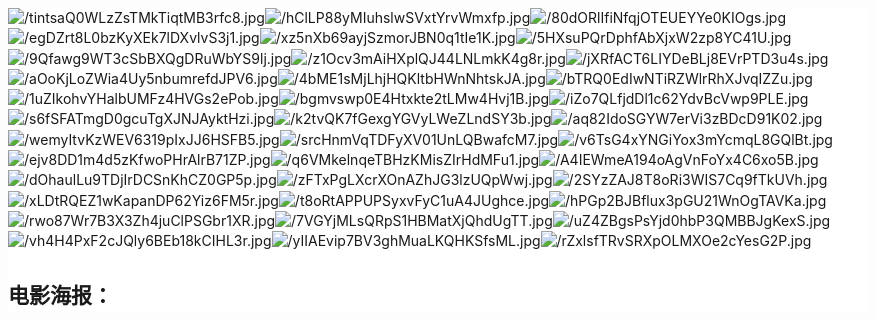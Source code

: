 <img src="https://image.tmdb.org/t/p/original/tintsaQ0WLzZsTMkTiqtMB3rfc8.jpg" alt="/tintsaQ0WLzZsTMkTiqtMB3rfc8.jpg" title="/tintsaQ0WLzZsTMkTiqtMB3rfc8.jpg"><img src="https://image.tmdb.org/t/p/original/hClLP88yMIuhslwSVxtYrvWmxfp.jpg" alt="/hClLP88yMIuhslwSVxtYrvWmxfp.jpg" title="/hClLP88yMIuhslwSVxtYrvWmxfp.jpg"><img src="https://image.tmdb.org/t/p/original/80dORlIfiNfqjOTEUEYYe0KIOgs.jpg" alt="/80dORlIfiNfqjOTEUEYYe0KIOgs.jpg" title="/80dORlIfiNfqjOTEUEYYe0KIOgs.jpg"><img src="https://image.tmdb.org/t/p/original/egDZrt8L0bzKyXEk7lDXvlvS3j1.jpg" alt="/egDZrt8L0bzKyXEk7lDXvlvS3j1.jpg" title="/egDZrt8L0bzKyXEk7lDXvlvS3j1.jpg"><img src="https://image.tmdb.org/t/p/original/xz5nXb69ayjSzmorJBN0q1tIe1K.jpg" alt="/xz5nXb69ayjSzmorJBN0q1tIe1K.jpg" title="/xz5nXb69ayjSzmorJBN0q1tIe1K.jpg"><img src="https://image.tmdb.org/t/p/original/5HXsuPQrDphfAbXjxW2zp8YC41U.jpg" alt="/5HXsuPQrDphfAbXjxW2zp8YC41U.jpg" title="/5HXsuPQrDphfAbXjxW2zp8YC41U.jpg"><img src="https://image.tmdb.org/t/p/original/9Qfawg9WT3cSbBXQgDRuWbYS9lj.jpg" alt="/9Qfawg9WT3cSbBXQgDRuWbYS9lj.jpg" title="/9Qfawg9WT3cSbBXQgDRuWbYS9lj.jpg"><img src="https://image.tmdb.org/t/p/original/z1Ocv3mAiHXplQJ44LNLmkK4g8r.jpg" alt="/z1Ocv3mAiHXplQJ44LNLmkK4g8r.jpg" title="/z1Ocv3mAiHXplQJ44LNLmkK4g8r.jpg"><img src="https://image.tmdb.org/t/p/original/jXRfACT6LIYDeBLj8EVrPTD3u4s.jpg" alt="/jXRfACT6LIYDeBLj8EVrPTD3u4s.jpg" title="/jXRfACT6LIYDeBLj8EVrPTD3u4s.jpg"><img src="https://image.tmdb.org/t/p/original/aOoKjLoZWia4Uy5nbumrefdJPV6.jpg" alt="/aOoKjLoZWia4Uy5nbumrefdJPV6.jpg" title="/aOoKjLoZWia4Uy5nbumrefdJPV6.jpg"><img src="https://image.tmdb.org/t/p/original/4bME1sMjLhjHQKltbHWnNhtskJA.jpg" alt="/4bME1sMjLhjHQKltbHWnNhtskJA.jpg" title="/4bME1sMjLhjHQKltbHWnNhtskJA.jpg"><img src="https://image.tmdb.org/t/p/original/bTRQ0EdIwNTiRZWlrRhXJvqIZZu.jpg" alt="/bTRQ0EdIwNTiRZWlrRhXJvqIZZu.jpg" title="/bTRQ0EdIwNTiRZWlrRhXJvqIZZu.jpg"><img src="https://image.tmdb.org/t/p/original/1uZIkohvYHalbUMFz4HVGs2ePob.jpg" alt="/1uZIkohvYHalbUMFz4HVGs2ePob.jpg" title="/1uZIkohvYHalbUMFz4HVGs2ePob.jpg"><img src="https://image.tmdb.org/t/p/original/bgmvswp0E4Htxkte2tLMw4Hvj1B.jpg" alt="/bgmvswp0E4Htxkte2tLMw4Hvj1B.jpg" title="/bgmvswp0E4Htxkte2tLMw4Hvj1B.jpg"><img src="https://image.tmdb.org/t/p/original/iZo7QLfjdDl1c62YdvBcVwp9PLE.jpg" alt="/iZo7QLfjdDl1c62YdvBcVwp9PLE.jpg" title="/iZo7QLfjdDl1c62YdvBcVwp9PLE.jpg"><img src="https://image.tmdb.org/t/p/original/s6fSFATmgD0gcuTgXJNJAyktHzi.jpg" alt="/s6fSFATmgD0gcuTgXJNJAyktHzi.jpg" title="/s6fSFATmgD0gcuTgXJNJAyktHzi.jpg"><img src="https://image.tmdb.org/t/p/original/k2tvQK7fGexgYGVyLWeZLndSY3b.jpg" alt="/k2tvQK7fGexgYGVyLWeZLndSY3b.jpg" title="/k2tvQK7fGexgYGVyLWeZLndSY3b.jpg"><img src="https://image.tmdb.org/t/p/original/aq82IdoSGYW7erVi3zBDcD91K02.jpg" alt="/aq82IdoSGYW7erVi3zBDcD91K02.jpg" title="/aq82IdoSGYW7erVi3zBDcD91K02.jpg"><img src="https://image.tmdb.org/t/p/original/wemyItvKzWEV6319pIxJJ6HSFB5.jpg" alt="/wemyItvKzWEV6319pIxJJ6HSFB5.jpg" title="/wemyItvKzWEV6319pIxJJ6HSFB5.jpg"><img src="https://image.tmdb.org/t/p/original/srcHnmVqTDFyXV01UnLQBwafcM7.jpg" alt="/srcHnmVqTDFyXV01UnLQBwafcM7.jpg" title="/srcHnmVqTDFyXV01UnLQBwafcM7.jpg"><img src="https://image.tmdb.org/t/p/original/v6TsG4xYNGiYox3mYcmqL8GQlBt.jpg" alt="/v6TsG4xYNGiYox3mYcmqL8GQlBt.jpg" title="/v6TsG4xYNGiYox3mYcmqL8GQlBt.jpg"><img src="https://image.tmdb.org/t/p/original/ejv8DD1m4d5zKfwoPHrAlrB71ZP.jpg" alt="/ejv8DD1m4d5zKfwoPHrAlrB71ZP.jpg" title="/ejv8DD1m4d5zKfwoPHrAlrB71ZP.jpg"><img src="https://image.tmdb.org/t/p/original/q6VMkelnqeTBHzKMisZIrHdMFu1.jpg" alt="/q6VMkelnqeTBHzKMisZIrHdMFu1.jpg" title="/q6VMkelnqeTBHzKMisZIrHdMFu1.jpg"><img src="https://image.tmdb.org/t/p/original/A4IEWmeA194oAgVnFoYx4C6xo5B.jpg" alt="/A4IEWmeA194oAgVnFoYx4C6xo5B.jpg" title="/A4IEWmeA194oAgVnFoYx4C6xo5B.jpg"><img src="https://image.tmdb.org/t/p/original/dOhaulLu9TDjIrDCSnKhCZ0GP5p.jpg" alt="/dOhaulLu9TDjIrDCSnKhCZ0GP5p.jpg" title="/dOhaulLu9TDjIrDCSnKhCZ0GP5p.jpg"><img src="https://image.tmdb.org/t/p/original/zFTxPgLXcrXOnAZhJG3lzUQpWwj.jpg" alt="/zFTxPgLXcrXOnAZhJG3lzUQpWwj.jpg" title="/zFTxPgLXcrXOnAZhJG3lzUQpWwj.jpg"><img src="https://image.tmdb.org/t/p/original/2SYzZAJ8T8oRi3WIS7Cq9fTkUVh.jpg" alt="/2SYzZAJ8T8oRi3WIS7Cq9fTkUVh.jpg" title="/2SYzZAJ8T8oRi3WIS7Cq9fTkUVh.jpg"><img src="https://image.tmdb.org/t/p/original/xLDtRQEZ1wKapanDP62Yiz6FM5r.jpg" alt="/xLDtRQEZ1wKapanDP62Yiz6FM5r.jpg" title="/xLDtRQEZ1wKapanDP62Yiz6FM5r.jpg"><img src="https://image.tmdb.org/t/p/original/t8oRtAPPUPSyxvFyC1uA4JUghce.jpg" alt="/t8oRtAPPUPSyxvFyC1uA4JUghce.jpg" title="/t8oRtAPPUPSyxvFyC1uA4JUghce.jpg"><img src="https://image.tmdb.org/t/p/original/hPGp2BJBflux3pGU21WnOgTAVKa.jpg" alt="/hPGp2BJBflux3pGU21WnOgTAVKa.jpg" title="/hPGp2BJBflux3pGU21WnOgTAVKa.jpg"><img src="https://image.tmdb.org/t/p/original/rwo87Wr7B3X3Zh4juClPSGbr1XR.jpg" alt="/rwo87Wr7B3X3Zh4juClPSGbr1XR.jpg" title="/rwo87Wr7B3X3Zh4juClPSGbr1XR.jpg"><img src="https://image.tmdb.org/t/p/original/7VGYjMLsQRpS1HBMatXjQhdUgTT.jpg" alt="/7VGYjMLsQRpS1HBMatXjQhdUgTT.jpg" title="/7VGYjMLsQRpS1HBMatXjQhdUgTT.jpg"><img src="https://image.tmdb.org/t/p/original/uZ4ZBgsPsYjd0hbP3QMBBJgKexS.jpg" alt="/uZ4ZBgsPsYjd0hbP3QMBBJgKexS.jpg" title="/uZ4ZBgsPsYjd0hbP3QMBBJgKexS.jpg"><img src="https://image.tmdb.org/t/p/original/vh4H4PxF2cJQly6BEb18kCIHL3r.jpg" alt="/vh4H4PxF2cJQly6BEb18kCIHL3r.jpg" title="/vh4H4PxF2cJQly6BEb18kCIHL3r.jpg"><img src="https://image.tmdb.org/t/p/original/yIIAEvip7BV3ghMuaLKQHKSfsML.jpg" alt="/yIIAEvip7BV3ghMuaLKQHKSfsML.jpg" title="/yIIAEvip7BV3ghMuaLKQHKSfsML.jpg"><img src="https://image.tmdb.org/t/p/original/rZxlsfTRvSRXpOLMXOe2cYesG2P.jpg" alt="/rZxlsfTRvSRXpOLMXOe2cYesG2P.jpg" title="/rZxlsfTRvSRXpOLMXOe2cYesG2P.jpg">

## **电影海报**：